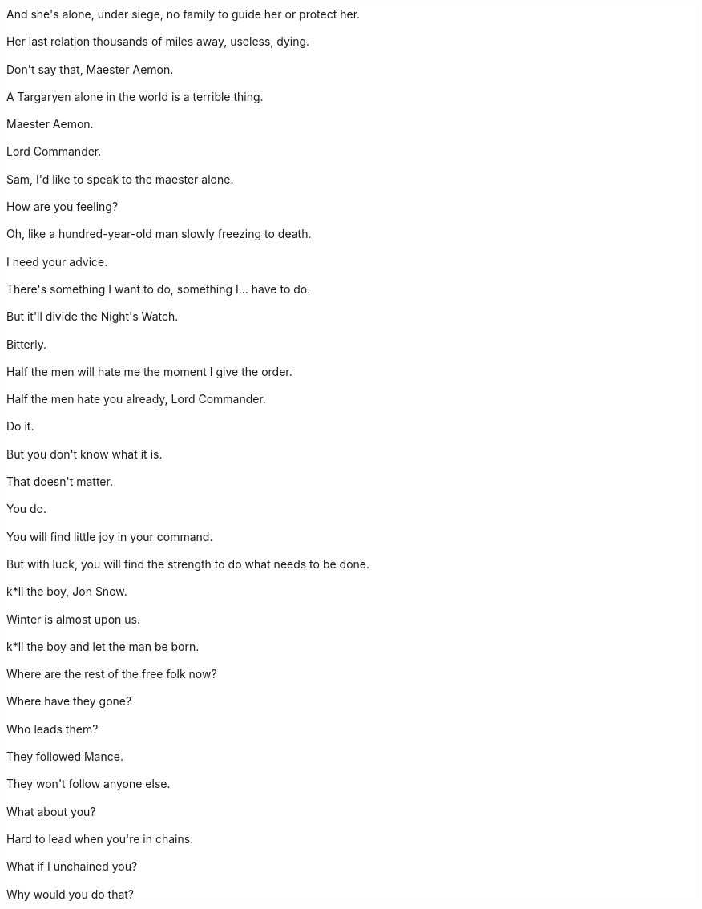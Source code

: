 And she's alone, under siege, no family to guide her or protect her.

Her last relation thousands of miles away, useless, dying.

Don't say that, Maester Aemon.

A Targaryen alone in the world is a terrible thing.

Maester Aemon.

Lord Commander.

Sam, I'd like to speak to the maester alone.

How are you feeling?

Oh, like a hundred-year-old man slowly freezing to death.

I need your advice.

There's something I want to do, something I... have to do.

But it'll divide the Night's Watch.

Bitterly.

Half the men will hate me the moment I give the order.

Half the men hate you already, Lord Commander.

Do it.

But you don't know what it is.

That doesn't matter.

You do.

You will find little joy in your command.

But with luck, you will find the strength to do what needs to be done.

k\*ll the boy, Jon Snow.

Winter is almost upon us.

k\*ll the boy and let the man be born.

Where are the rest of the free folk now?

Where have they gone?

Who leads them?

They followed Mance.

They won't follow anyone else.

What about you?

Hard to lead when you're in chains.

What if I unchained you?

Why would you do that?
